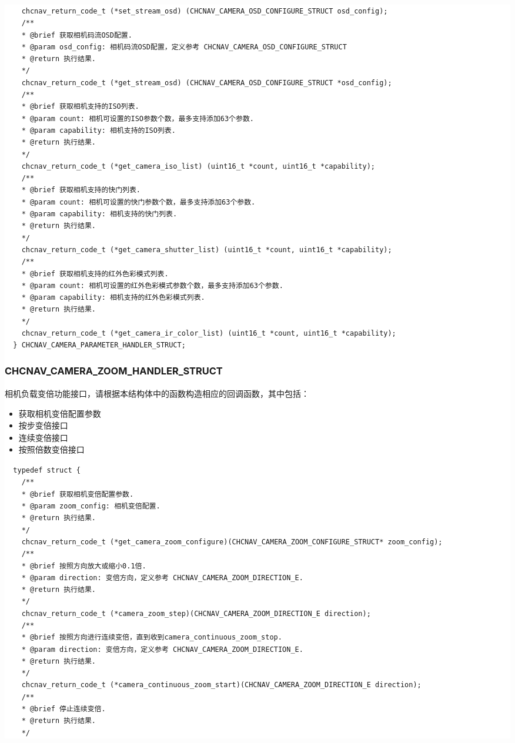   ```
      chcnav_return_code_t (*set_stream_osd) (CHCNAV_CAMERA_OSD_CONFIGURE_STRUCT osd_config);
      /**
      * @brief 获取相机码流OSD配置.
      * @param osd_config: 相机码流OSD配置，定义参考 CHCNAV_CAMERA_OSD_CONFIGURE_STRUCT
      * @return 执行结果.
      */
      chcnav_return_code_t (*get_stream_osd) (CHCNAV_CAMERA_OSD_CONFIGURE_STRUCT *osd_config);
      /**
      * @brief 获取相机支持的ISO列表.
      * @param count: 相机可设置的ISO参数个数，最多支持添加63个参数.
      * @param capability: 相机支持的ISO列表.
      * @return 执行结果.
      */
      chcnav_return_code_t (*get_camera_iso_list) (uint16_t *count, uint16_t *capability);
      /**
      * @brief 获取相机支持的快门列表.
      * @param count: 相机可设置的快门参数个数，最多支持添加63个参数.
      * @param capability: 相机支持的快门列表.
      * @return 执行结果.
      */
      chcnav_return_code_t (*get_camera_shutter_list) (uint16_t *count, uint16_t *capability);
      /**
      * @brief 获取相机支持的红外色彩模式列表.
      * @param count: 相机可设置的红外色彩模式参数个数，最多支持添加63个参数.
      * @param capability: 相机支持的红外色彩模式列表.
      * @return 执行结果.
      */
      chcnav_return_code_t (*get_camera_ir_color_list) (uint16_t *count, uint16_t *capability);
    } CHCNAV_CAMERA_PARAMETER_HANDLER_STRUCT;
  ```
### CHCNAV_CAMERA_ZOOM_HANDLER_STRUCT
  相机负载变倍功能接口，请根据本结构体中的函数构造相应的回调函数，其中包括：
  - 获取相机变倍配置参数
  - 按步变倍接口
  - 连续变倍接口
  - 按照倍数变倍接口
  ```
    typedef struct {
      /**
      * @brief 获取相机变倍配置参数.
      * @param zoom_config: 相机变倍配置.
      * @return 执行结果.
      */
      chcnav_return_code_t (*get_camera_zoom_configure)(CHCNAV_CAMERA_ZOOM_CONFIGURE_STRUCT* zoom_config);
      /**
      * @brief 按照方向放大或缩小0.1倍.
      * @param direction: 变倍方向，定义参考 CHCNAV_CAMERA_ZOOM_DIRECTION_E.
      * @return 执行结果.
      */
      chcnav_return_code_t (*camera_zoom_step)(CHCNAV_CAMERA_ZOOM_DIRECTION_E direction);
      /**
      * @brief 按照方向进行连续变倍，直到收到camera_continuous_zoom_stop.
      * @param direction: 变倍方向，定义参考 CHCNAV_CAMERA_ZOOM_DIRECTION_E.
      * @return 执行结果.
      */
      chcnav_return_code_t (*camera_continuous_zoom_start)(CHCNAV_CAMERA_ZOOM_DIRECTION_E direction);
      /**
      * @brief 停止连续变倍.
      * @return 执行结果.
      */
  ```